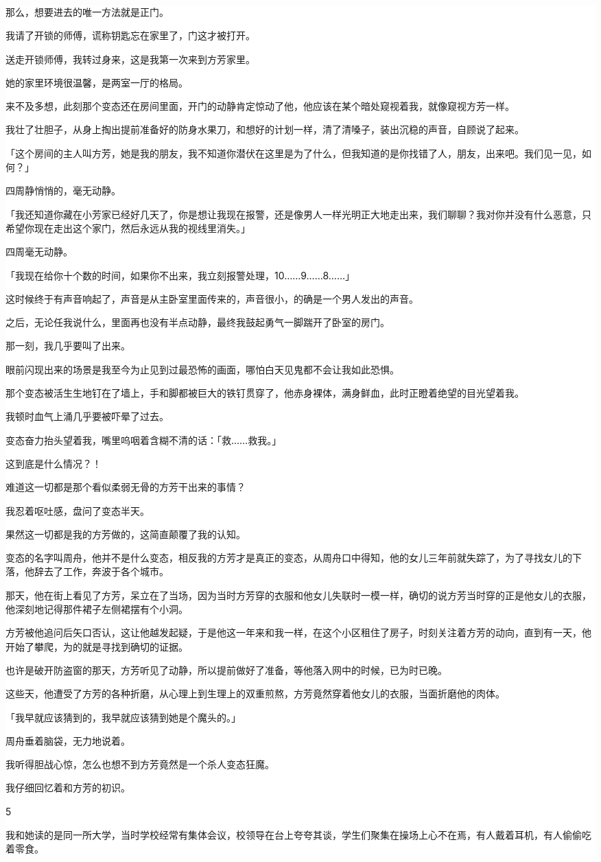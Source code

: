 那么，想要进去的唯一方法就是正门。

我请了开锁的师傅，谎称钥匙忘在家里了，门这才被打开。

送走开锁师傅，我转过身来，这是我第一次来到方芳家里。

她的家里环境很温馨，是两室一厅的格局。

来不及多想，此刻那个变态还在房间里面，开门的动静肯定惊动了他，他应该在某个暗处窥视着我，就像窥视方芳一样。

我壮了壮胆子，从身上掏出提前准备好的防身水果刀，和想好的计划一样，清了清嗓子，装出沉稳的声音，自顾说了起来。

「这个房间的主人叫方芳，她是我的朋友，我不知道你潜伏在这里是为了什么，但我知道的是你找错了人，朋友，出来吧。我们见一见，如何？」

四周静悄悄的，毫无动静。

「我还知道你藏在小芳家已经好几天了，你是想让我现在报警，还是像男人一样光明正大地走出来，我们聊聊？我对你并没有什么恶意，只希望你现在走出这个家门，然后永远从我的视线里消失。」

四周毫无动静。

「我现在给你十个数的时间，如果你不出来，我立刻报警处理，10……9……8……」

这时候终于有声音响起了，声音是从主卧室里面传来的，声音很小，的确是一个男人发出的声音。

之后，无论任我说什么，里面再也没有半点动静，最终我鼓起勇气一脚踹开了卧室的房门。

那一刻，我几乎要叫了出来。

眼前闪现出来的场景是我至今为止见到过最恐怖的画面，哪怕白天见鬼都不会让我如此恐惧。

那个变态被活生生地钉在了墙上，手和脚都被巨大的铁钉贯穿了，他赤身裸体，满身鲜血，此时正瞪着绝望的目光望着我。

我顿时血气上涌几乎要被吓晕了过去。

变态奋力抬头望着我，嘴里呜咽着含糊不清的话：「救……救我。」

这到底是什么情况？！

难道这一切都是那个看似柔弱无骨的方芳干出来的事情？

我忍着呕吐感，盘问了变态半天。

果然这一切都是我的方芳做的，这简直颠覆了我的认知。

变态的名字叫周舟，他并不是什么变态，相反我的方芳才是真正的变态，从周舟口中得知，他的女儿三年前就失踪了，为了寻找女儿的下落，他辞去了工作，奔波于各个城市。

那天，他在街上看见了方芳，呆立在了当场，因为当时方芳穿的衣服和他女儿失联时一模一样，确切的说方芳当时穿的正是他女儿的衣服，他深刻地记得那件裙子左侧裙摆有个小洞。

方芳被他追问后矢口否认，这让他越发起疑，于是他这一年来和我一样，在这个小区租住了房子，时刻关注着方芳的动向，直到有一天，他开始了攀爬，为的就是寻找到确切的证据。

也许是破开防盗窗的那天，方芳听见了动静，所以提前做好了准备，等他落入网中的时候，已为时已晚。

这些天，他遭受了方芳的各种折磨，从心理上到生理上的双重煎熬，方芳竟然穿着他女儿的衣服，当面折磨他的肉体。

「我早就应该猜到的，我早就应该猜到她是个魔头的。」

周舟垂着脑袋，无力地说着。

我听得胆战心惊，怎么也想不到方芳竟然是一个杀人变态狂魔。

我仔细回忆着和方芳的初识。

5

我和她读的是同一所大学，当时学校经常有集体会议，校领导在台上夸夸其谈，学生们聚集在操场上心不在焉，有人戴着耳机，有人偷偷吃着零食。
